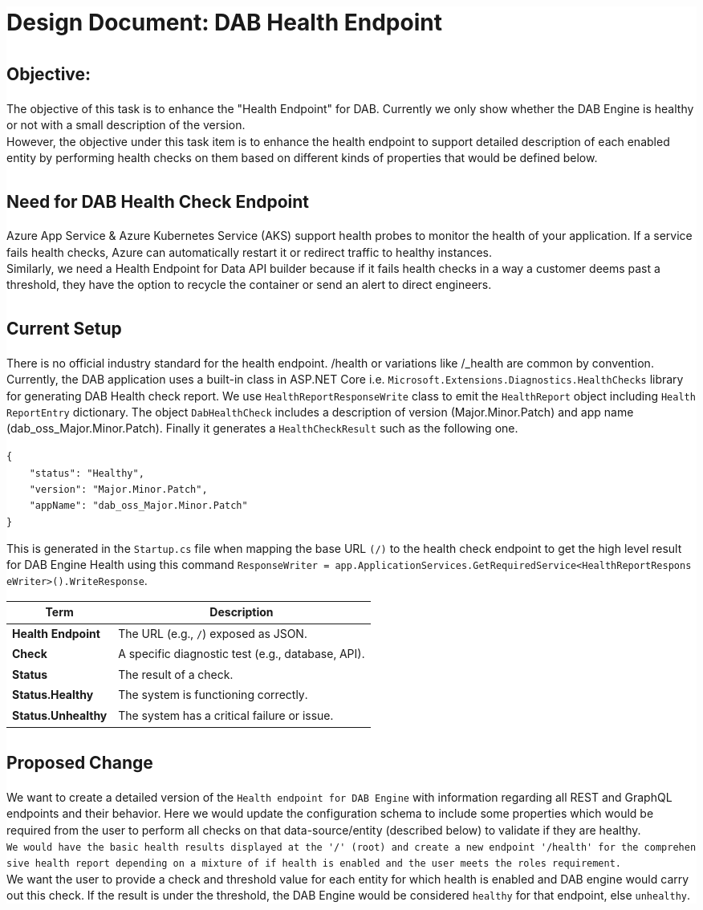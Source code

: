 # Design Document: DAB Health Endpoint
## Objective:
The objective of this task is to enhance the "Health Endpoint" for DAB. Currently we only show whether the DAB Engine is healthy or not with a small description of the version.\
However, the objective under this task item is to enhance the health endpoint to support detailed description of each enabled entity by performing health checks on them based on different kinds of properties that would be defined below.

## Need for DAB Health Check Endpoint
Azure App Service & Azure Kubernetes Service (AKS) support health probes to monitor the health of your application. If a service fails health checks, Azure can automatically restart it or redirect traffic to healthy instances.\
Similarly, we need a Health Endpoint for Data API builder because if it fails health checks in a way a customer deems past a threshold, they have the option to recycle the container or send an alert to direct engineers.

## Current Setup
There is no official industry standard for the health endpoint. /health or variations like /_health are common by convention.\
Currently, the DAB application uses a built-in class in ASP.NET Core i.e. `Microsoft.Extensions.Diagnostics.HealthChecks` library for generating DAB Health check report. We use `HealthReportResponseWrite` class to emit the `HealthReport` object including `HealthReportEntry` dictionary. The object `DabHealthCheck` includes a description of version (Major.Minor.Patch) and app name (dab_oss_Major.Minor.Patch). Finally it generates a `HealthCheckResult` such as the following one.
```
{
    "status": "Healthy",
    "version": "Major.Minor.Patch",
    "appName": "dab_oss_Major.Minor.Patch"
}
```

This is generated in the `Startup.cs` file when mapping the base URL `(/)` to the health check endpoint to get the high level result for DAB Engine Health using this command `ResponseWriter = app.ApplicationServices.GetRequiredService<HealthReportResponseWriter>().WriteResponse`.

| **Term**           | **Description**                                         |
|--------------------|---------------------------------------------------------|
| **Health Endpoint** | The URL (e.g., `/`) exposed as JSON.             |
| **Check**           | A specific diagnostic test (e.g., database, API).      |
| **Status**          | The result of a check.                                 |
| **Status.Healthy**  | The system is functioning correctly.                   |
| **Status.Unhealthy**| The system has a critical failure or issue.            |

## Proposed Change
We want to create a detailed version of the `Health endpoint for DAB Engine` with information regarding all REST and GraphQL endpoints and their behavior. Here we would update the configuration schema to include some properties which would be required from the user to perform all checks on that data-source/entity (described below) to validate if they are healthy.\
`We would have the basic health results displayed at the '/' (root) and create a new endpoint '/health' for the comprehensive health report depending on a mixture of if health is enabled and the user meets the roles requirement.`\
We want the user to provide a check and threshold value for each entity for which health is enabled and DAB engine would carry out this check. If the result is under the threshold, the DAB Engine would be considered `healthy` for that endpoint, else `unhealthy`.
